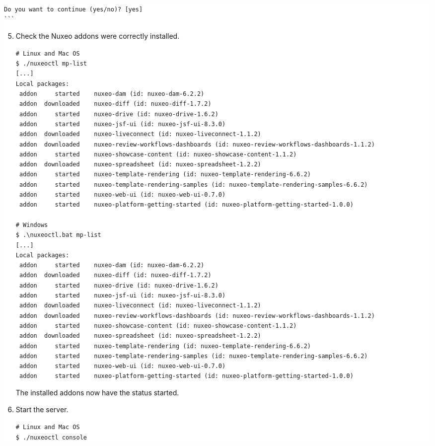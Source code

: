     Do you want to continue (yes/no)? [yes]
    ```

5.  Check the Nuxeo addons were correctly installed.

    ```
    # Linux and Mac OS
    $ ./nuxeoctl mp-list
    [...]
    Local packages:
     addon     started    nuxeo-dam (id: nuxeo-dam-6.2.2)
     addon  downloaded    nuxeo-diff (id: nuxeo-diff-1.7.2)
     addon     started    nuxeo-drive (id: nuxeo-drive-1.6.2)
     addon     started    nuxeo-jsf-ui (id: nuxeo-jsf-ui-8.3.0)
     addon  downloaded    nuxeo-liveconnect (id: nuxeo-liveconnect-1.1.2)
     addon  downloaded    nuxeo-review-workflows-dashboards (id: nuxeo-review-workflows-dashboards-1.1.2)
     addon     started    nuxeo-showcase-content (id: nuxeo-showcase-content-1.1.2)
     addon  downloaded    nuxeo-spreadsheet (id: nuxeo-spreadsheet-1.2.2)
     addon     started    nuxeo-template-rendering (id: nuxeo-template-rendering-6.6.2)
     addon     started    nuxeo-template-rendering-samples (id: nuxeo-template-rendering-samples-6.6.2)
     addon     started    nuxeo-web-ui (id: nuxeo-web-ui-0.7.0)
     addon     started    nuxeo-platform-getting-started (id: nuxeo-platform-getting-started-1.0.0)

    # Windows
    $ .\nuxeoctl.bat mp-list
    [...]
    Local packages:
     addon     started    nuxeo-dam (id: nuxeo-dam-6.2.2)
     addon  downloaded    nuxeo-diff (id: nuxeo-diff-1.7.2)
     addon     started    nuxeo-drive (id: nuxeo-drive-1.6.2)
     addon     started    nuxeo-jsf-ui (id: nuxeo-jsf-ui-8.3.0)
     addon  downloaded    nuxeo-liveconnect (id: nuxeo-liveconnect-1.1.2)
     addon  downloaded    nuxeo-review-workflows-dashboards (id: nuxeo-review-workflows-dashboards-1.1.2)
     addon     started    nuxeo-showcase-content (id: nuxeo-showcase-content-1.1.2)
     addon  downloaded    nuxeo-spreadsheet (id: nuxeo-spreadsheet-1.2.2)
     addon     started    nuxeo-template-rendering (id: nuxeo-template-rendering-6.6.2)
     addon     started    nuxeo-template-rendering-samples (id: nuxeo-template-rendering-samples-6.6.2)
     addon     started    nuxeo-web-ui (id: nuxeo-web-ui-0.7.0)
     addon     started    nuxeo-platform-getting-started (id: nuxeo-platform-getting-started-1.0.0)
    ```

    The installed addons now have the status started.

6.  Start the server.

    ```
    # Linux and Mac OS
    $ ./nuxeoctl console
